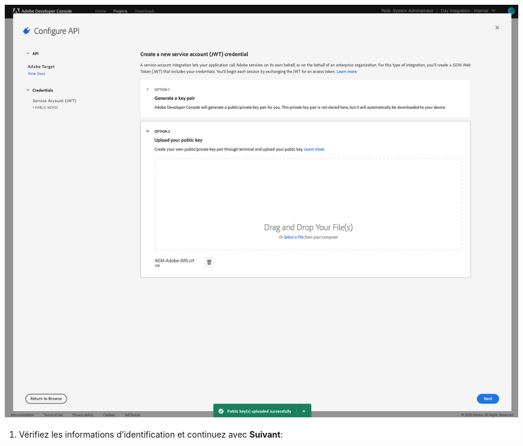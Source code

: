    ![](assets/integration-target-io-13.png)

1. Vérifiez les informations d’identification et continuez avec **Suivant**:
